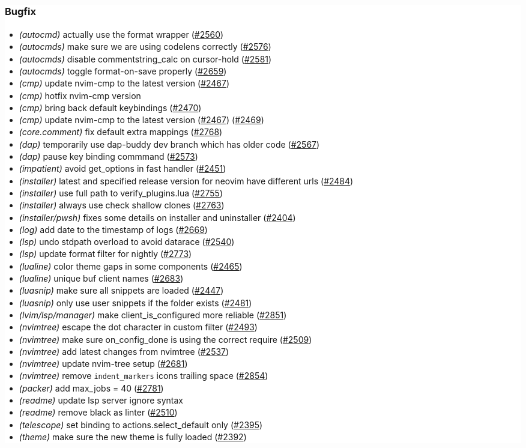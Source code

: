 ###  Bugfix

- _(autocmd)_ actually use the format wrapper ([#2560](https://github.com/lunarvim/lunarvim/pull/2560))
- _(autocmds)_ make sure we are using codelens correctly ([#2576](https://github.com/lunarvim/lunarvim/pull/2576))
- _(autocmds)_ disable commentstring_calc on cursor-hold ([#2581](https://github.com/lunarvim/lunarvim/pull/2581))
- _(autocmds)_ toggle format-on-save properly ([#2659](https://github.com/lunarvim/lunarvim/pull/2659))
- _(cmp)_ update nvim-cmp to the latest version ([#2467](https://github.com/lunarvim/lunarvim/pull/2467))
- _(cmp)_ hotfix nvim-cmp version
- _(cmp)_ bring back default keybindings ([#2470](https://github.com/lunarvim/lunarvim/pull/2470))
- _(cmp)_ update nvim-cmp to the latest version ([#2467](https://github.com/lunarvim/lunarvim/pull/2467)) ([#2469](https://github.com/lunarvim/lunarvim/pull/2469))
- _(core.comment)_ fix default extra mappings ([#2768](https://github.com/lunarvim/lunarvim/pull/2768))
- _(dap)_ temporarily use dap-buddy dev branch which has older code ([#2567](https://github.com/lunarvim/lunarvim/pull/2567))
- _(dap)_ pause key binding commmand ([#2573](https://github.com/lunarvim/lunarvim/pull/2573))
- _(impatient)_ avoid get_options in fast handler ([#2451](https://github.com/lunarvim/lunarvim/pull/2451))
- _(installer)_ latest and specified release version for neovim have different urls ([#2484](https://github.com/lunarvim/lunarvim/pull/2484))
- _(installer)_ use full path to verify_plugins.lua ([#2755](https://github.com/lunarvim/lunarvim/pull/2755))
- _(installer)_ always use check shallow clones ([#2763](https://github.com/lunarvim/lunarvim/pull/2763))
- _(installer/pwsh)_ fixes some details on installer and uninstaller ([#2404](https://github.com/lunarvim/lunarvim/pull/2404))
- _(log)_ add date to the timestamp of logs ([#2669](https://github.com/lunarvim/lunarvim/pull/2669))
- _(lsp)_ undo stdpath overload to avoid datarace ([#2540](https://github.com/lunarvim/lunarvim/pull/2540))
- _(lsp)_ update format filter for nightly ([#2773](https://github.com/lunarvim/lunarvim/pull/2773))
- _(lualine)_ color theme gaps in some components ([#2465](https://github.com/lunarvim/lunarvim/pull/2465))
- _(lualine)_ unique buf client names ([#2683](https://github.com/lunarvim/lunarvim/pull/2683))
- _(luasnip)_ make sure all snippets are loaded ([#2447](https://github.com/lunarvim/lunarvim/pull/2447))
- _(luasnip)_ only use user snippets if the folder exists ([#2481](https://github.com/lunarvim/lunarvim/pull/2481))
- _(lvim/lsp/manager)_ make client_is_configured more reliable ([#2851](https://github.com/lunarvim/lunarvim/pull/2851))
- _(nvimtree)_ escape the dot character in custom filter ([#2493](https://github.com/lunarvim/lunarvim/pull/2493))
- _(nvimtree)_ make sure on_config_done is using the correct require ([#2509](https://github.com/lunarvim/lunarvim/pull/2509))
- _(nvimtree)_ add latest changes from nvimtree ([#2537](https://github.com/lunarvim/lunarvim/pull/2537))
- _(nvimtree)_ update nvim-tree setup ([#2681](https://github.com/lunarvim/lunarvim/pull/2681))
- _(nvimtree)_ remove `indent_markers` icons trailing space ([#2854](https://github.com/lunarvim/lunarvim/pull/2854))
- _(packer)_ add max_jobs = 40 ([#2781](https://github.com/lunarvim/lunarvim/pull/2781))
- _(readme)_ update lsp server ignore syntax
- _(readme)_ remove black as linter ([#2510](https://github.com/lunarvim/lunarvim/pull/2510))
- _(telescope)_ set <cr> binding to actions.select_default only ([#2395](https://github.com/lunarvim/lunarvim/pull/2395))
- _(theme)_ make sure the new theme is fully loaded ([#2392](https://github.com/lunarvim/lunarvim/pull/2392))